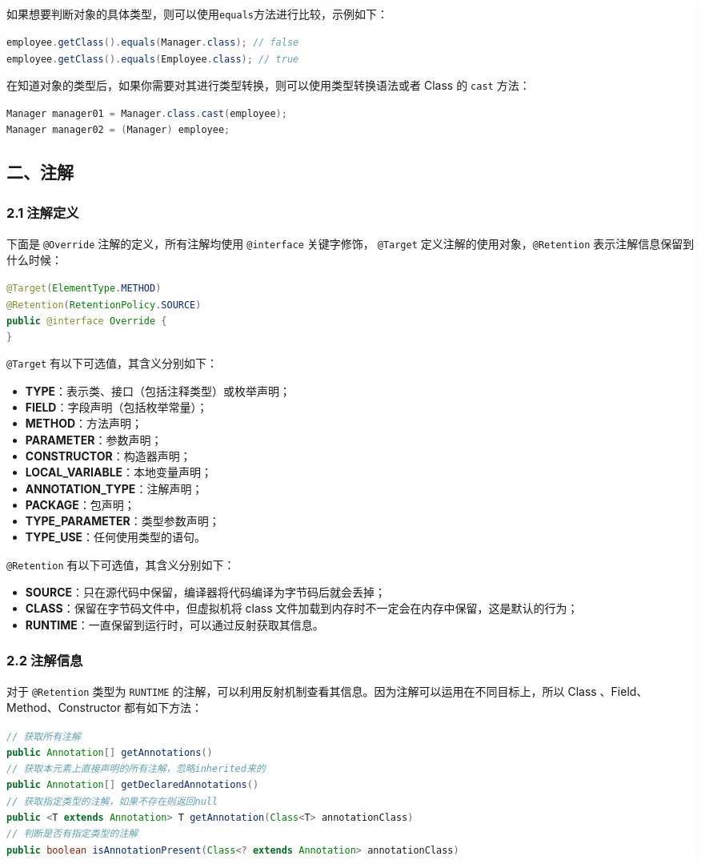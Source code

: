 如果想要判断对象的具体类型，则可以使用`equals`方法进行比较，示例如下：

```java
employee.getClass().equals(Manager.class); // false
employee.getClass().equals(Employee.class); // true
```

在知道对象的类型后，如果你需要对其进行类型转换，则可以使用类型转换语法或者 Class 的 `cast` 方法：

```java
Manager manager01 = Manager.class.cast(employee);
Manager manager02 = (Manager) employee;
```



## 二、注解

### 2.1 注解定义

下面是 `@Override` 注解的定义，所有注解均使用 `@interface` 关键字修饰， `@Target` 定义注解的使用对象，`@Retention` 表示注解信息保留到什么时候：

```java
@Target(ElementType.METHOD)
@Retention(RetentionPolicy.SOURCE)
public @interface Override {
}
```

`@Target` 有以下可选值，其含义分别如下：

- **TYPE**：表示类、接口（包括注释类型）或枚举声明；
- **FIELD**：字段声明（包括枚举常量）；
- **METHOD**：方法声明；
- **PARAMETER**：参数声明；
- **CONSTRUCTOR**：构造器声明；
- **LOCAL_VARIABLE**：本地变量声明；
- **ANNOTATION_TYPE**：注解声明；
- **PACKAGE**：包声明；
- **TYPE_PARAMETER**：类型参数声明；
- **TYPE_USE**：任何使用类型的语句。

`@Retention` 有以下可选值，其含义分别如下：

- **SOURCE**：只在源代码中保留，编译器将代码编译为字节码后就会丢掉；
- **CLASS**：保留在字节码文件中，但虚拟机将 class 文件加载到内存时不一定会在内存中保留，这是默认的行为；
- **RUNTIME**：一直保留到运行时，可以通过反射获取其信息。

### 2.2 注解信息

对于 `@Retention` 类型为 `RUNTIME` 的注解，可以利用反射机制查看其信息。因为注解可以运用在不同目标上，所以 Class 、Field、Method、Constructor 都有如下方法：

```java
// 获取所有注解
public Annotation[] getAnnotations()
// 获取本元素上直接声明的所有注解，忽略inherited来的
public Annotation[] getDeclaredAnnotations()
// 获取指定类型的注解，如果不存在则返回null
public <T extends Annotation> T getAnnotation(Class<T> annotationClass) 
// 判断是否有指定类型的注解
public boolean isAnnotationPresent(Class<? extends Annotation> annotationClass) 
```
